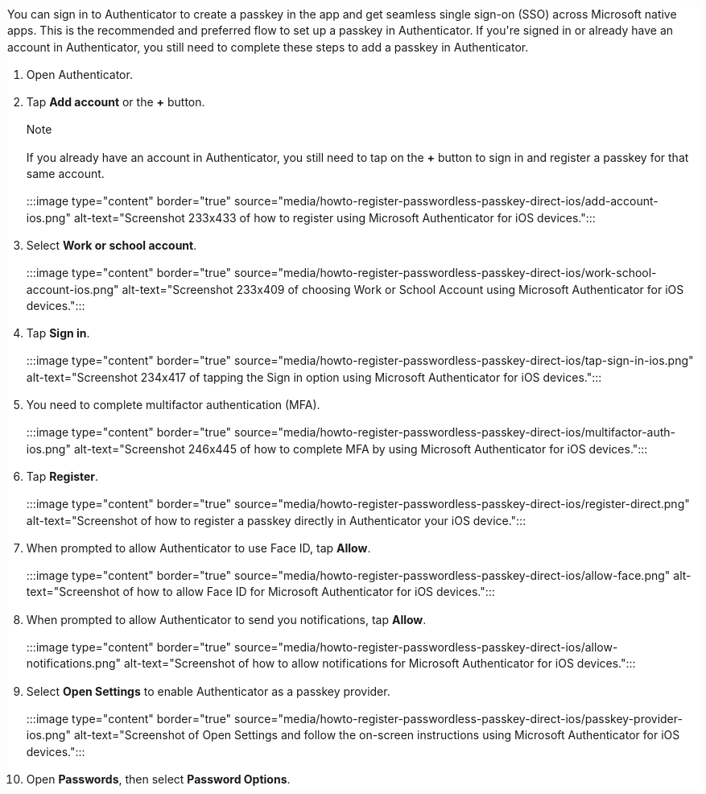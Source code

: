 You can sign in to Authenticator to create a passkey in the app and get seamless single sign-on (SSO) across Microsoft native apps. This is the recommended and preferred flow to set up a passkey in Authenticator. If you're signed in or already have an account in Authenticator, you still need to complete these steps to add a passkey in Authenticator.

1. Open Authenticator.
1. Tap **Add account** or the **+** button.
   > [!NOTE]
   > If you already have an account in Authenticator, you still need to tap on the **+** button to sign in and register a passkey for that same account.

   :::image type="content" border="true" source="media/howto-register-passwordless-passkey-direct-ios/add-account-ios.png" alt-text="Screenshot 233x433 of how to register using Microsoft Authenticator for iOS devices.":::

1. Select **Work or school account**.

   :::image type="content" border="true" source="media/howto-register-passwordless-passkey-direct-ios/work-school-account-ios.png" alt-text="Screenshot 233x409 of choosing Work or School Account using Microsoft Authenticator for iOS devices.":::
 
1. Tap **Sign in**.
 
   :::image type="content" border="true" source="media/howto-register-passwordless-passkey-direct-ios/tap-sign-in-ios.png" alt-text="Screenshot 234x417 of tapping the Sign in option using Microsoft Authenticator for iOS devices.":::

1. You need to complete multifactor authentication (MFA).
 
   :::image type="content" border="true" source="media/howto-register-passwordless-passkey-direct-ios/multifactor-auth-ios.png" alt-text="Screenshot 246x445 of how to complete MFA by using Microsoft Authenticator for iOS devices.":::

1. Tap **Register**.

   :::image type="content" border="true" source="media/howto-register-passwordless-passkey-direct-ios/register-direct.png" alt-text="Screenshot of how to register a passkey directly in Authenticator your iOS device.":::

1. When prompted to allow Authenticator to use Face ID, tap **Allow**.

   :::image type="content" border="true" source="media/howto-register-passwordless-passkey-direct-ios/allow-face.png" alt-text="Screenshot of how to allow Face ID for Microsoft Authenticator for iOS devices.":::

1. When prompted to allow Authenticator to send you notifications, tap **Allow**. 

   :::image type="content" border="true" source="media/howto-register-passwordless-passkey-direct-ios/allow-notifications.png" alt-text="Screenshot of how to allow notifications for Microsoft Authenticator for iOS devices.":::

1. Select **Open Settings** to enable Authenticator as a passkey provider.

   :::image type="content" border="true" source="media/howto-register-passwordless-passkey-direct-ios/passkey-provider-ios.png" alt-text="Screenshot of Open Settings and follow the on-screen instructions using Microsoft Authenticator for iOS devices.":::

1. Open **Passwords**, then select **Password Options**.
 